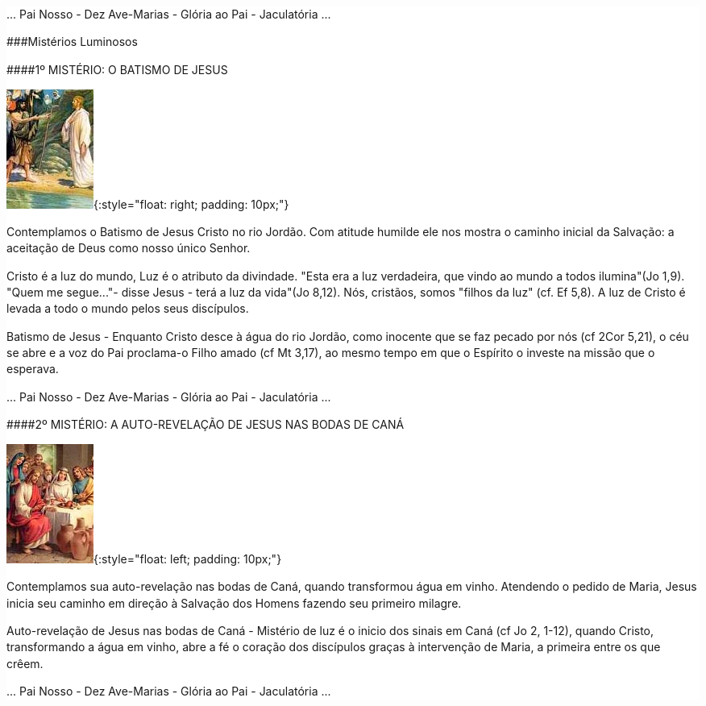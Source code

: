   ... Pai Nosso - Dez Ave-Marias - Glória ao Pai - Jaculatória ...

###Mistérios Luminosos

####1º MISTÉRIO: O BATISMO DE JESUS

![1º Mistério luminoso](/images/misterios-rosario/1o-misterio-luminoso.jpg){:style="float: right; padding: 10px;"}

Contemplamos o Batismo de Jesus Cristo no rio Jordão. Com atitude
humilde ele nos mostra o caminho inicial da Salvação: a aceitação de Deus como
nosso único Senhor.

Cristo é a luz do mundo, Luz é o atributo da divindade.
"Esta era a luz verdadeira, que vindo ao mundo a todos
ilumina"(Jo 1,9). "Quem me segue..."- disse Jesus - terá a luz da
vida"(Jo 8,12). Nós, cristãos, somos "filhos da luz" (cf. Ef 5,8). A
luz de Cristo é levada a todo o mundo pelos seus discípulos.

Batismo de Jesus - Enquanto Cristo desce à água do rio
Jordão, como inocente que se faz pecado por nós (cf 2Cor 5,21),
o céu se abre e a voz do Pai proclama-o Filho amado (cf Mt 3,17), ao mesmo
tempo em que o Espírito o investe na missão que o esperava.

  ... Pai Nosso - Dez Ave-Marias - Glória ao Pai - Jaculatória ...

####2º MISTÉRIO: A AUTO-REVELAÇÃO DE JESUS NAS BODAS DE CANÁ

![2º Mistério luminoso](/images/misterios-rosario/2o-misterio-luminoso.jpg){:style="float: left; padding: 10px;"}

Contemplamos sua auto-revelação nas bodas de Caná,
quando transformou água em vinho. Atendendo o pedido de
Maria, Jesus inicia seu caminho em direção à Salvação dos
Homens fazendo seu primeiro milagre.

Auto-revelação de Jesus nas bodas de Caná - Mistério de
luz é o inicio dos sinais em Caná (cf Jo 2, 1-12), quando Cristo,
transformando a água em vinho, abre a fé o coração dos
discípulos graças à intervenção de Maria, a primeira entre os que crêem.

... Pai Nosso - Dez Ave-Marias - Glória ao Pai - Jaculatória ...

